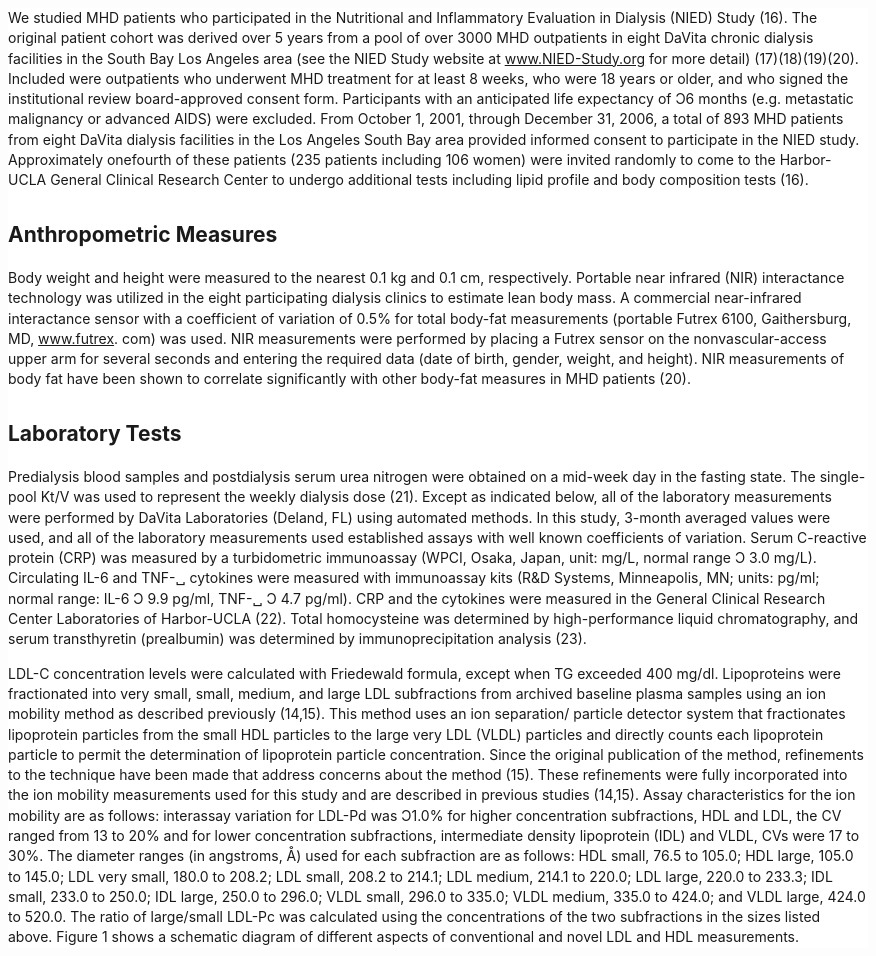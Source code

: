 We studied MHD patients who participated in the Nutritional and Inflammatory Evaluation in Dialysis (NIED) Study (16). The original patient cohort was derived over 5 years from a pool of over 3000 MHD outpatients in eight DaVita chronic dialysis facilities in the South Bay Los Angeles area (see the NIED Study website at www.NIED-Study.org for more detail) (17)(18)(19)(20). Included were outpatients who underwent MHD treatment for at least 8 weeks, who were 18 years or older, and who signed the institutional review board-approved consent form. Participants with an anticipated life expectancy of Ͻ6 months (e.g. metastatic malignancy or advanced AIDS) were excluded. From October 1, 2001, through December 31, 2006, a total of 893 MHD patients from eight DaVita dialysis facilities in the Los Angeles South Bay area provided informed consent to participate in the NIED study. Approximately onefourth of these patients (235 patients including 106 women) were invited randomly to come to the Harbor-UCLA General Clinical Research Center to undergo additional tests including lipid profile and body composition tests (16).

## Anthropometric Measures

Body weight and height were measured to the nearest 0.1 kg and 0.1 cm, respectively. Portable near infrared (NIR) interactance technology was utilized in the eight participating dialysis clinics to estimate lean body mass. A commercial near-infrared interactance sensor with a coefficient of variation of 0.5% for total body-fat measurements (portable Futrex 6100, Gaithersburg, MD, www.futrex. com) was used. NIR measurements were performed by placing a Futrex sensor on the nonvascular-access upper arm for several seconds and entering the required data (date of birth, gender, weight, and height). NIR measurements of body fat have been shown to correlate significantly with other body-fat measures in MHD patients (20).

## Laboratory Tests

Predialysis blood samples and postdialysis serum urea nitrogen were obtained on a mid-week day in the fasting state. The single-pool Kt/V was used to represent the weekly dialysis dose (21). Except as indicated below, all of the laboratory measurements were performed by DaVita Laboratories (Deland, FL) using automated methods. In this study, 3-month averaged values were used, and all of the laboratory measurements used established assays with well known coefficients of variation. Serum C-reactive protein (CRP) was measured by a turbidometric immunoassay (WPCI, Osaka, Japan, unit: mg/L, normal range Ͻ 3.0 mg/L). Circulating IL-6 and TNF-␣ cytokines were measured with immunoassay kits (R&D Systems, Minneapolis, MN; units: pg/ml; normal range: IL-6 Ͻ 9.9 pg/ml, TNF-␣ Ͻ 4.7 pg/ml). CRP and the cytokines were measured in the General Clinical Research Center Laboratories of Harbor-UCLA (22). Total homocysteine was determined by high-performance liquid chromatography, and serum transthyretin (prealbumin) was determined by immunoprecipitation analysis (23).

LDL-C concentration levels were calculated with Friedewald formula, except when TG exceeded 400 mg/dl. Lipoproteins were fractionated into very small, small, medium, and large LDL subfractions from archived baseline plasma samples using an ion mobility method as described previously (14,15). This method uses an ion separation/ particle detector system that fractionates lipoprotein particles from the small HDL particles to the large very LDL (VLDL) particles and directly counts each lipoprotein particle to permit the determination of lipoprotein particle concentration. Since the original publication of the method, refinements to the technique have been made that address concerns about the method (15). These refinements were fully incorporated into the ion mobility measurements used for this study and are described in previous studies (14,15). Assay characteristics for the ion mobility are as follows: interassay variation for LDL-Pd was Ͻ1.0% for higher concentration subfractions, HDL and LDL, the CV ranged from 13 to 20% and for lower concentration subfractions, intermediate density lipoprotein (IDL) and VLDL, CVs were 17 to 30%. The diameter ranges (in angstroms, Å) used for each subfraction are as follows: HDL small, 76.5 to 105.0; HDL large, 105.0 to 145.0; LDL very small, 180.0 to 208.2; LDL small, 208.2 to 214.1; LDL medium, 214.1 to 220.0; LDL large, 220.0 to 233.3; IDL small, 233.0 to 250.0; IDL large, 250.0 to 296.0; VLDL small, 296.0 to 335.0; VLDL medium, 335.0 to 424.0; and VLDL large, 424.0 to 520.0. The ratio of large/small LDL-Pc was calculated using the concentrations of the two subfractions in the sizes listed above. Figure 1 shows a schematic diagram of different aspects of conventional and novel LDL and HDL measurements.
